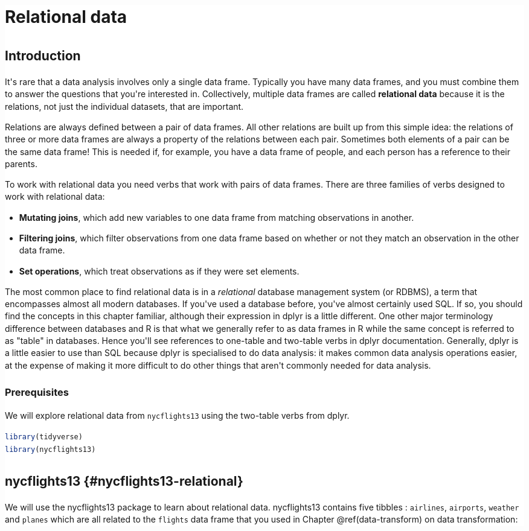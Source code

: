 # Relational data

## Introduction

It's rare that a data analysis involves only a single data frame.
Typically you have many data frames, and you must combine them to answer the questions that you're interested in.
Collectively, multiple data frames are called **relational data** because it is the relations, not just the individual datasets, that are important.

Relations are always defined between a pair of data frames.
All other relations are built up from this simple idea: the relations of three or more data frames are always a property of the relations between each pair.
Sometimes both elements of a pair can be the same data frame!
This is needed if, for example, you have a data frame of people, and each person has a reference to their parents.

To work with relational data you need verbs that work with pairs of data frames.
There are three families of verbs designed to work with relational data:

-   **Mutating joins**, which add new variables to one data frame from matching observations in another.

-   **Filtering joins**, which filter observations from one data frame based on whether or not they match an observation in the other data frame.

-   **Set operations**, which treat observations as if they were set elements.

The most common place to find relational data is in a *relational* database management system (or RDBMS), a term that encompasses almost all modern databases.
If you've used a database before, you've almost certainly used SQL.
If so, you should find the concepts in this chapter familiar, although their expression in dplyr is a little different.
One other major terminology difference between databases and R is that what we generally refer to as data frames in R while the same concept is referred to as "table" in databases.
Hence you'll see references to one-table and two-table verbs in dplyr documentation.
Generally, dplyr is a little easier to use than SQL because dplyr is specialised to do data analysis: it makes common data analysis operations easier, at the expense of making it more difficult to do other things that aren't commonly needed for data analysis.

### Prerequisites

We will explore relational data from `nycflights13` using the two-table verbs from dplyr.


```r
library(tidyverse)
library(nycflights13)
```

## nycflights13 {#nycflights13-relational}

We will use the nycflights13 package to learn about relational data.
nycflights13 contains five tibbles : `airlines`, `airports`, `weather` and `planes` which are all related to the `flights` data frame that you used in Chapter \@ref(data-transform) on data transformation:

